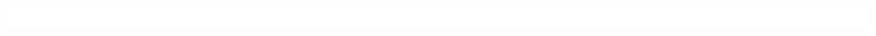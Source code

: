 ~~~~~~~~~~~~~~~~~~~~~~~~~~~~~~~~~~~~~ Have you made a decision- delete or keep? ~~~~~~~~~~~~~~~~~~~~~~~~~~~~

